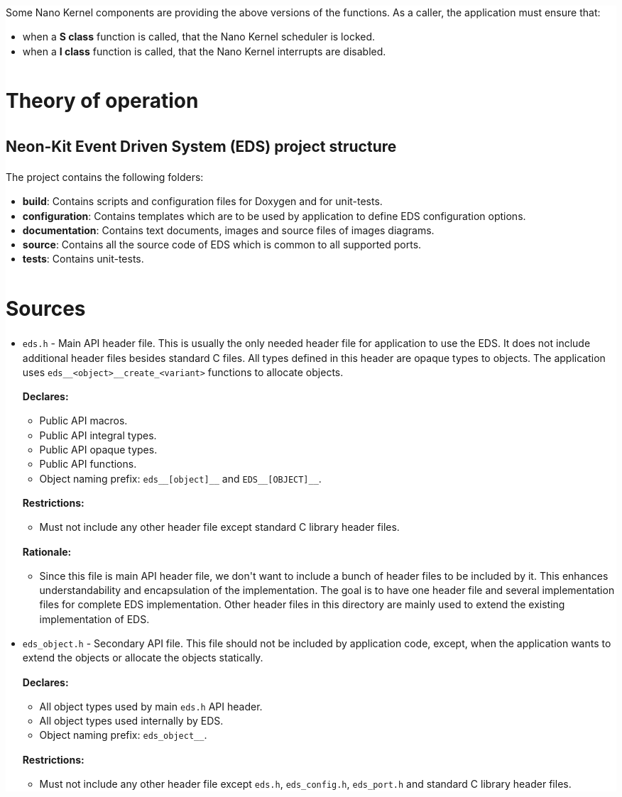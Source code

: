Some Nano Kernel components are providing the above versions of the functions. As a caller, the
application must ensure that:
- when a __S class__ function is called, that the Nano Kernel scheduler is locked.
- when a __I class__ function is called, that the Nano Kernel interrupts are disabled.
# Theory of operation

## Neon-Kit Event Driven System (EDS) project structure

The project contains the following folders:
- __build__: Contains scripts and configuration files for Doxygen and for unit-tests.
- __configuration__: Contains templates which are to be used by application to define EDS
  configuration options.
- __documentation__: Contains text documents, images and source files of images diagrams.
- __source__: Contains all the source code of EDS which is common to all supported ports.
- __tests__: Contains unit-tests.

# Sources

- `eds.h` - Main API header file. This is usually the only needed header file for application to
  use the EDS. It does not include additional header files besides standard C files. All types
  defined in this header are opaque types to objects. The application uses
  `eds__<object>__create_<variant>` functions to allocate objects.

  __Declares:__
  - Public API macros.
  - Public API integral types.
  - Public API opaque types.
  - Public API functions.
  - Object naming prefix: `eds__[object]__` and `EDS__[OBJECT]__`.

  __Restrictions:__
  - Must not include any other header file except standard C library header files.

  __Rationale:__
  - Since this file is main API header file, we don't want to include a bunch of header files to be
    included by it. This enhances understandability and encapsulation of the implementation. The
    goal is to have one header file and several implementation files for complete EDS
    implementation. Other header files in this directory are mainly used to extend the existing
    implementation of EDS.

- `eds_object.h` - Secondary API file. This file should not be included by application code, except,
  when the application wants to extend the objects or allocate the objects statically.

  __Declares:__
  - All object types used by main `eds.h` API header.
  - All object types used internally by EDS.
  - Object naming prefix: `eds_object__`.

  __Restrictions:__
  - Must not include any other header file except `eds.h`, `eds_config.h`, `eds_port.h` and
    standard C library header files.
